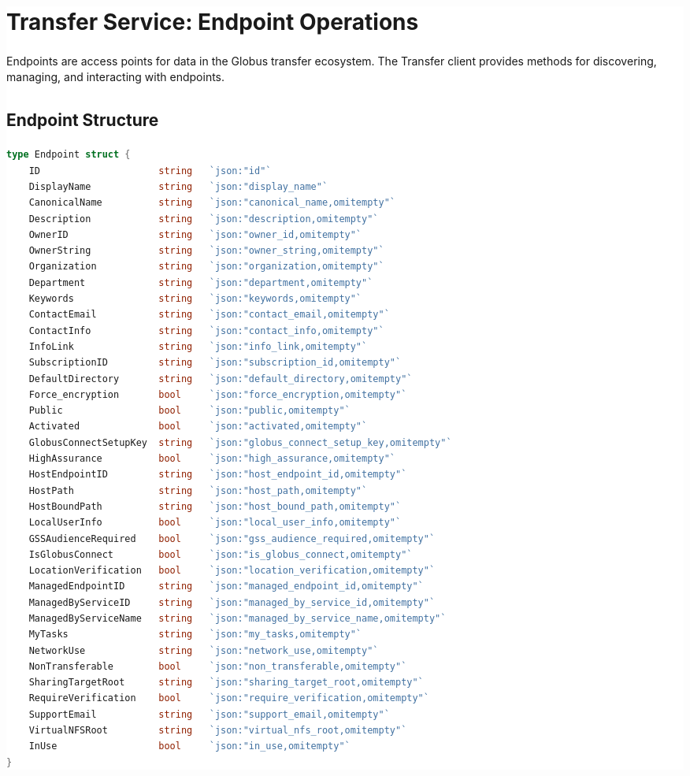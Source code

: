 # Transfer Service: Endpoint Operations




Endpoints are access points for data in the Globus transfer ecosystem. The Transfer client provides methods for discovering, managing, and interacting with endpoints.

## Endpoint Structure

```go
type Endpoint struct {
    ID                     string   `json:"id"`
    DisplayName            string   `json:"display_name"`
    CanonicalName          string   `json:"canonical_name,omitempty"`
    Description            string   `json:"description,omitempty"`
    OwnerID                string   `json:"owner_id,omitempty"`
    OwnerString            string   `json:"owner_string,omitempty"`
    Organization           string   `json:"organization,omitempty"`
    Department             string   `json:"department,omitempty"`
    Keywords               string   `json:"keywords,omitempty"`
    ContactEmail           string   `json:"contact_email,omitempty"`
    ContactInfo            string   `json:"contact_info,omitempty"`
    InfoLink               string   `json:"info_link,omitempty"`
    SubscriptionID         string   `json:"subscription_id,omitempty"`
    DefaultDirectory       string   `json:"default_directory,omitempty"`
    Force_encryption       bool     `json:"force_encryption,omitempty"`
    Public                 bool     `json:"public,omitempty"`
    Activated              bool     `json:"activated,omitempty"`
    GlobusConnectSetupKey  string   `json:"globus_connect_setup_key,omitempty"`
    HighAssurance          bool     `json:"high_assurance,omitempty"`
    HostEndpointID         string   `json:"host_endpoint_id,omitempty"`
    HostPath               string   `json:"host_path,omitempty"`
    HostBoundPath          string   `json:"host_bound_path,omitempty"`
    LocalUserInfo          bool     `json:"local_user_info,omitempty"`
    GSSAudienceRequired    bool     `json:"gss_audience_required,omitempty"`
    IsGlobusConnect        bool     `json:"is_globus_connect,omitempty"`
    LocationVerification   bool     `json:"location_verification,omitempty"`
    ManagedEndpointID      string   `json:"managed_endpoint_id,omitempty"`
    ManagedByServiceID     string   `json:"managed_by_service_id,omitempty"`
    ManagedByServiceName   string   `json:"managed_by_service_name,omitempty"`
    MyTasks                string   `json:"my_tasks,omitempty"`
    NetworkUse             string   `json:"network_use,omitempty"`
    NonTransferable        bool     `json:"non_transferable,omitempty"`
    SharingTargetRoot      string   `json:"sharing_target_root,omitempty"`
    RequireVerification    bool     `json:"require_verification,omitempty"`
    SupportEmail           string   `json:"support_email,omitempty"`
    VirtualNFSRoot         string   `json:"virtual_nfs_root,omitempty"`
    InUse                  bool     `json:"in_use,omitempty"`
}
```
